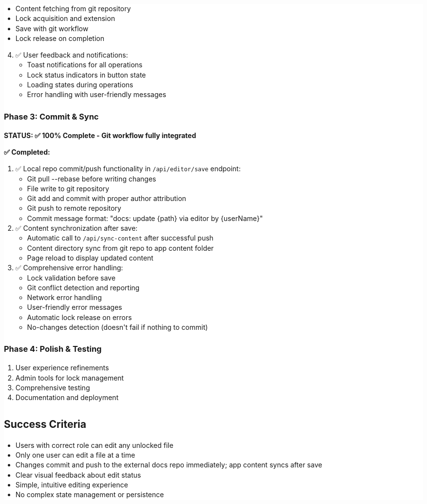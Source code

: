    - Content fetching from git repository
   - Lock acquisition and extension
   - Save with git workflow
   - Lock release on completion
4. ✅ User feedback and notifications:
   - Toast notifications for all operations
   - Lock status indicators in button state
   - Loading states during operations
   - Error handling with user-friendly messages

### Phase 3: Commit & Sync
**STATUS: ✅ 100% Complete - Git workflow fully integrated**

**✅ Completed:**
1. ✅ Local repo commit/push functionality in `/api/editor/save` endpoint:
   - Git pull --rebase before writing changes
   - File write to git repository
   - Git add and commit with proper author attribution
   - Git push to remote repository
   - Commit message format: "docs: update {path} via editor by {userName}"
2. ✅ Content synchronization after save:
   - Automatic call to `/api/sync-content` after successful push
   - Content directory sync from git repo to app content folder
   - Page reload to display updated content
3. ✅ Comprehensive error handling:
   - Lock validation before save
   - Git conflict detection and reporting
   - Network error handling
   - User-friendly error messages
   - Automatic lock release on errors
   - No-changes detection (doesn't fail if nothing to commit)

### Phase 4: Polish & Testing
1. User experience refinements
2. Admin tools for lock management
3. Comprehensive testing
4. Documentation and deployment

## Success Criteria
- Users with correct role can edit any unlocked file
- Only one user can edit a file at a time
- Changes commit and push to the external docs repo immediately; app content syncs after save
- Clear visual feedback about edit status
- Simple, intuitive editing experience
- No complex state management or persistence
